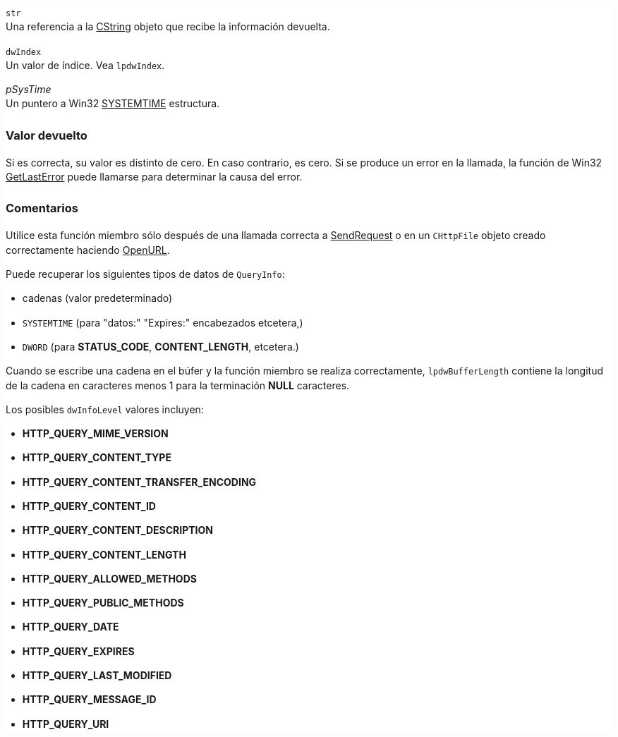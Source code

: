  `str`  
 Una referencia a la [CString](../../atl-mfc-shared/reference/cstringt-class.md) objeto que recibe la información devuelta.  
  
 `dwIndex`  
 Un valor de índice. Vea `lpdwIndex`.  
  
 *pSysTime*  
 Un puntero a Win32 [SYSTEMTIME](http://msdn.microsoft.com/library/windows/desktop/ms724950) estructura.  
  
### <a name="return-value"></a>Valor devuelto  
 Si es correcta, su valor es distinto de cero. En caso contrario, es cero. Si se produce un error en la llamada, la función de Win32 [GetLastError](http://msdn.microsoft.com/library/windows/desktop/ms679360) puede llamarse para determinar la causa del error.  
  
### <a name="remarks"></a>Comentarios  
 Utilice esta función miembro sólo después de una llamada correcta a [SendRequest](#sendrequest) o en un `CHttpFile` objeto creado correctamente haciendo [OpenURL](../../mfc/reference/cinternetsession-class.md#openurl).  
  
 Puede recuperar los siguientes tipos de datos de `QueryInfo`:  
  
-   cadenas (valor predeterminado)  
  
- `SYSTEMTIME` (para "datos:" "Expires:" encabezados etcetera,)  
  
- `DWORD` (para **STATUS_CODE**, **CONTENT_LENGTH**, etcetera.)  
  
 Cuando se escribe una cadena en el búfer y la función miembro se realiza correctamente, `lpdwBufferLength` contiene la longitud de la cadena en caracteres menos 1 para la terminación **NULL** caracteres.  
  
 Los posibles `dwInfoLevel` valores incluyen:  
  
- **HTTP_QUERY_MIME_VERSION**  
  
- **HTTP_QUERY_CONTENT_TYPE**  
  
- **HTTP_QUERY_CONTENT_TRANSFER_ENCODING**  
  
- **HTTP_QUERY_CONTENT_ID**  
  
- **HTTP_QUERY_CONTENT_DESCRIPTION**  
  
- **HTTP_QUERY_CONTENT_LENGTH**  
  
- **HTTP_QUERY_ALLOWED_METHODS**  
  
- **HTTP_QUERY_PUBLIC_METHODS**  
  
- **HTTP_QUERY_DATE**  
  
- **HTTP_QUERY_EXPIRES**  
  
- **HTTP_QUERY_LAST_MODIFIED**  
  
- **HTTP_QUERY_MESSAGE_ID**  
  
- **HTTP_QUERY_URI**  
  